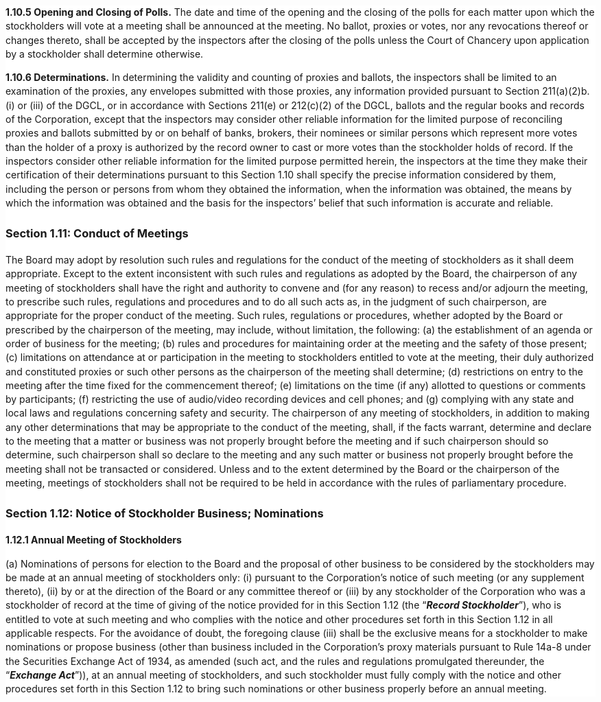 **1.10.5 Opening and Closing of Polls.** The date and time of the opening and the closing of the polls for each matter upon which the stockholders will vote at a meeting shall be announced at the meeting. No ballot, proxies or votes, nor any revocations thereof or changes thereto, shall be accepted by the inspectors after the closing of the polls unless the Court of Chancery upon application by a stockholder shall determine otherwise.

**1.10.6 Determinations.** In determining the validity and counting of proxies and ballots, the inspectors shall be limited to an examination of the proxies, any envelopes submitted with those proxies, any information provided pursuant to Section 211(a)(2)b.(i) or (iii) of the DGCL, or in accordance with Sections 211(e) or 212(c)(2) of the DGCL, ballots and the regular books and records of the Corporation, except that the inspectors may consider other reliable information for the limited purpose of reconciling proxies and ballots submitted by or on behalf of banks, brokers, their nominees or similar persons which represent more votes than the holder of a proxy is authorized by the record owner to cast or more votes than the stockholder holds of record. If the inspectors consider other reliable information for the limited purpose permitted herein, the inspectors at the time they make their certification of their determinations pursuant to this Section 1.10 shall specify the precise information considered by them, including the person or persons from whom they obtained the information, when the information was obtained, the means by which the information was obtained and the basis for the inspectors’ belief that such information is accurate and reliable.

### **Section 1.11: Conduct of Meetings**

The Board may adopt by resolution such rules and regulations for the conduct of the meeting of stockholders as it shall deem appropriate. Except to the extent inconsistent with such rules and regulations as adopted by the Board, the chairperson of any meeting of stockholders shall have the right and authority to convene and (for any reason) to recess and/or adjourn the meeting, to prescribe such rules, regulations and procedures and to do all such acts as, in the judgment of such chairperson, are appropriate for the proper conduct of the meeting. Such rules, regulations or procedures, whether adopted by the Board or prescribed by the chairperson of the meeting, may include, without limitation, the following: (a) the establishment of an agenda or order of business for the meeting; (b) rules and procedures for maintaining order at the meeting and the safety of those present; (c) limitations on attendance at or participation in the meeting to stockholders entitled to vote at the meeting, their duly authorized and constituted proxies or such other persons as the chairperson of the meeting shall determine; (d) restrictions on entry to the meeting after the time fixed for the commencement thereof; (e) limitations on the time (if any) allotted to questions or comments by participants; (f) restricting the use of audio/video recording devices and cell phones; and (g) complying with any state and local laws and regulations concerning safety and security. The chairperson of any meeting of stockholders, in addition to making any other determinations that may be appropriate to the conduct of the meeting, shall, if the facts warrant, determine and declare to the meeting that a matter or business was not properly brought before the meeting and if such chairperson should so determine, such chairperson shall so declare to the meeting and any such matter or business not properly brought before the meeting shall not be transacted or considered. Unless and to the extent determined by the Board or the chairperson of the meeting, meetings of stockholders shall not be required to be held in accordance with the rules of parliamentary procedure.

### **Section 1.12: Notice of Stockholder Business; Nominations**

**1.12.1 Annual Meeting of Stockholders**

(a) Nominations of persons for election to the Board and the proposal of other business to be considered by the stockholders may be made at an annual meeting of stockholders only: (i) pursuant to the Corporation’s notice of such meeting (or any supplement thereto), (ii) by or at the direction of the Board or any committee thereof or (iii) by any stockholder of the Corporation who was a stockholder of record at the time of giving of the notice provided for in this Section 1.12 (the “**_Record Stockholder_**”), who is entitled to vote at such meeting and who complies with the notice and other procedures set forth in this Section 1.12 in all applicable respects. For the avoidance of doubt, the foregoing clause (iii) shall be the exclusive means for a stockholder to make nominations or propose business (other than business included in the Corporation’s proxy materials pursuant to Rule 14a-8 under the Securities Exchange Act of 1934, as amended (such act, and the rules and regulations promulgated thereunder, the “**_Exchange Act_**”)), at an annual meeting of stockholders, and such stockholder must fully comply with the notice and other procedures set forth in this Section 1.12 to bring such nominations or other business properly before an annual meeting.
